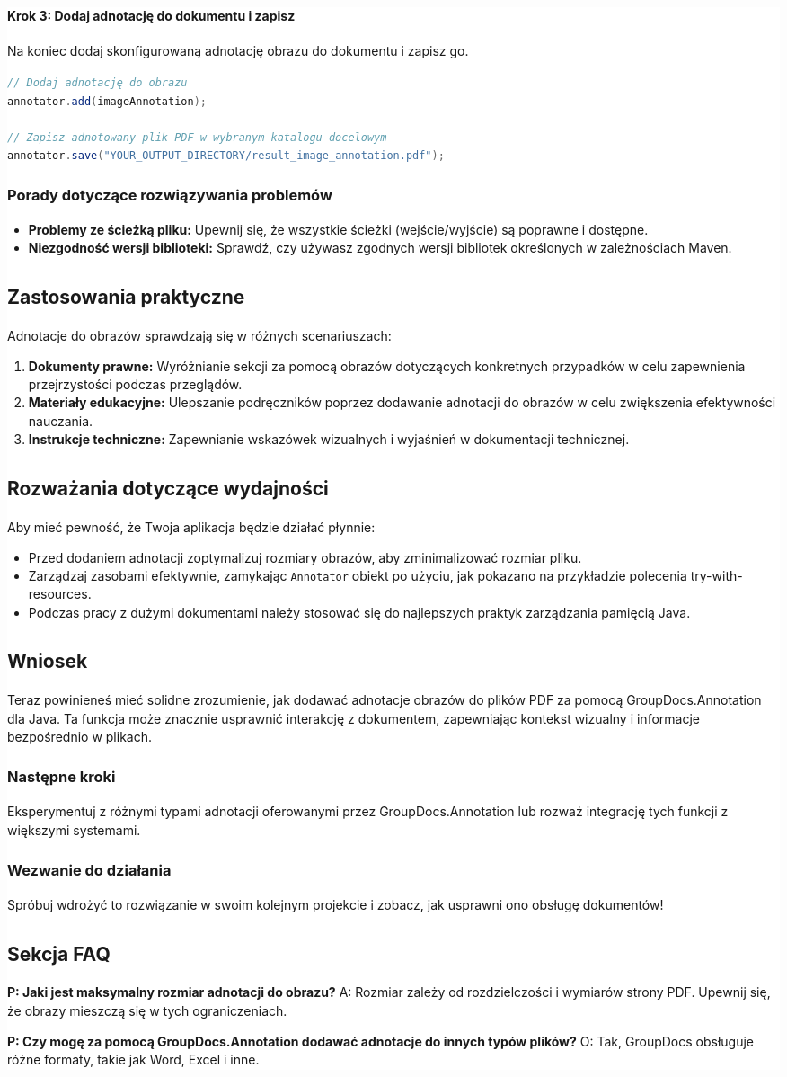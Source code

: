 #### Krok 3: Dodaj adnotację do dokumentu i zapisz
Na koniec dodaj skonfigurowaną adnotację obrazu do dokumentu i zapisz go.
```java
// Dodaj adnotację do obrazu
annotator.add(imageAnnotation);

// Zapisz adnotowany plik PDF w wybranym katalogu docelowym
annotator.save("YOUR_OUTPUT_DIRECTORY/result_image_annotation.pdf");
```
### Porady dotyczące rozwiązywania problemów
- **Problemy ze ścieżką pliku:** Upewnij się, że wszystkie ścieżki (wejście/wyjście) są poprawne i dostępne.
- **Niezgodność wersji biblioteki:** Sprawdź, czy używasz zgodnych wersji bibliotek określonych w zależnościach Maven.
## Zastosowania praktyczne
Adnotacje do obrazów sprawdzają się w różnych scenariuszach:
1. **Dokumenty prawne:** Wyróżnianie sekcji za pomocą obrazów dotyczących konkretnych przypadków w celu zapewnienia przejrzystości podczas przeglądów.
2. **Materiały edukacyjne:** Ulepszanie podręczników poprzez dodawanie adnotacji do obrazów w celu zwiększenia efektywności nauczania.
3. **Instrukcje techniczne:** Zapewnianie wskazówek wizualnych i wyjaśnień w dokumentacji technicznej.
## Rozważania dotyczące wydajności
Aby mieć pewność, że Twoja aplikacja będzie działać płynnie:
- Przed dodaniem adnotacji zoptymalizuj rozmiary obrazów, aby zminimalizować rozmiar pliku.
- Zarządzaj zasobami efektywnie, zamykając `Annotator` obiekt po użyciu, jak pokazano na przykładzie polecenia try-with-resources.
- Podczas pracy z dużymi dokumentami należy stosować się do najlepszych praktyk zarządzania pamięcią Java.
## Wniosek
Teraz powinieneś mieć solidne zrozumienie, jak dodawać adnotacje obrazów do plików PDF za pomocą GroupDocs.Annotation dla Java. Ta funkcja może znacznie usprawnić interakcję z dokumentem, zapewniając kontekst wizualny i informacje bezpośrednio w plikach.
### Następne kroki
Eksperymentuj z różnymi typami adnotacji oferowanymi przez GroupDocs.Annotation lub rozważ integrację tych funkcji z większymi systemami.
### Wezwanie do działania
Spróbuj wdrożyć to rozwiązanie w swoim kolejnym projekcie i zobacz, jak usprawni ono obsługę dokumentów!
## Sekcja FAQ
**P: Jaki jest maksymalny rozmiar adnotacji do obrazu?**
A: Rozmiar zależy od rozdzielczości i wymiarów strony PDF. Upewnij się, że obrazy mieszczą się w tych ograniczeniach.

**P: Czy mogę za pomocą GroupDocs.Annotation dodawać adnotacje do innych typów plików?**
O: Tak, GroupDocs obsługuje różne formaty, takie jak Word, Excel i inne.
